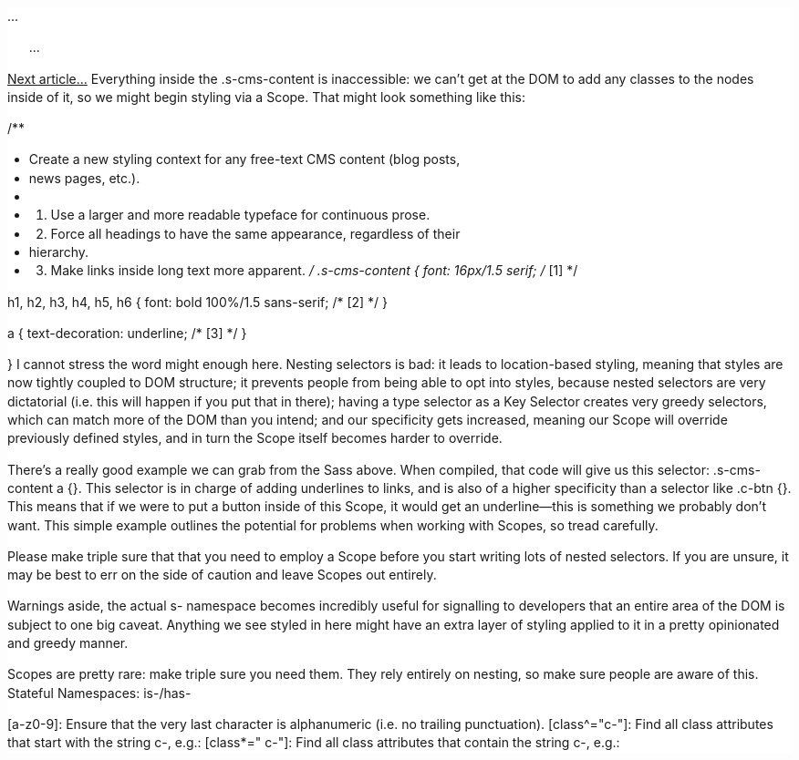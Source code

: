   <p>...</p>

</section>

<ul class="c-share-links">
  ...
</ul>

<a href="" class="c-btn  c-btn--primary">Next article...</a>
Everything inside the .s-cms-content is inaccessible: we can’t get at the DOM to add any classes to the nodes inside of it, so we might begin styling via a Scope. That might look something like this:

/**
 * Create a new styling context for any free-text CMS content (blog posts,
 * news pages, etc.).
 *
 * 1. Use a larger and more readable typeface for continuous prose.
 * 2. Force all headings to have the same appearance, regardless of their
 *    hierarchy.
 * 3. Make links inside long text more apparent.
 */
.s-cms-content {
  font: 16px/1.5 serif; /* [1] */

  h1, h2, h3, h4, h5, h6 {
    font: bold 100%/1.5 sans-serif; /* [2] */
  }

  a {
    text-decoration: underline; /* [3] */
  }

}
I cannot stress the word might enough here. Nesting selectors is bad: it leads to location-based styling, meaning that styles are now tightly coupled to DOM structure; it prevents people from being able to opt into styles, because nested selectors are very dictatorial (i.e. this will happen if you put that in there); having a type selector as a Key Selector creates very greedy selectors, which can match more of the DOM than you intend; and our specificity gets increased, meaning our Scope will override previously defined styles, and in turn the Scope itself becomes harder to override.

There’s a really good example we can grab from the Sass above. When compiled, that code will give us this selector: .s-cms-content a {}. This selector is in charge of adding underlines to links, and is also of a higher specificity than a selector like .c-btn {}. This means that if we were to put a button inside of this Scope, it would get an underline—this is something we probably don’t want. This simple example outlines the potential for problems when working with Scopes, so tread carefully.

Please make triple sure that that you need to employ a Scope before you start writing lots of nested selectors. If you are unsure, it may be best to err on the side of caution and leave Scopes out entirely.

Warnings aside, the actual s- namespace becomes incredibly useful for signalling to developers that an entire area of the DOM is subject to one big caveat. Anything we see styled in here might have an extra layer of styling applied to it in a pretty opinionated and greedy manner.

Scopes are pretty rare: make triple sure you need them.
They rely entirely on nesting, so make sure people are aware of this.
Stateful Namespaces: is-/has-


[a-z0-9]: Ensure that the very last character is alphanumeric (i.e. no trailing punctuation).
[class^="c-"]: Find all class attributes that start with the string c-, e.g.:
[class*=" c-"]: Find all class attributes that contain the string <space>c-, e.g.: